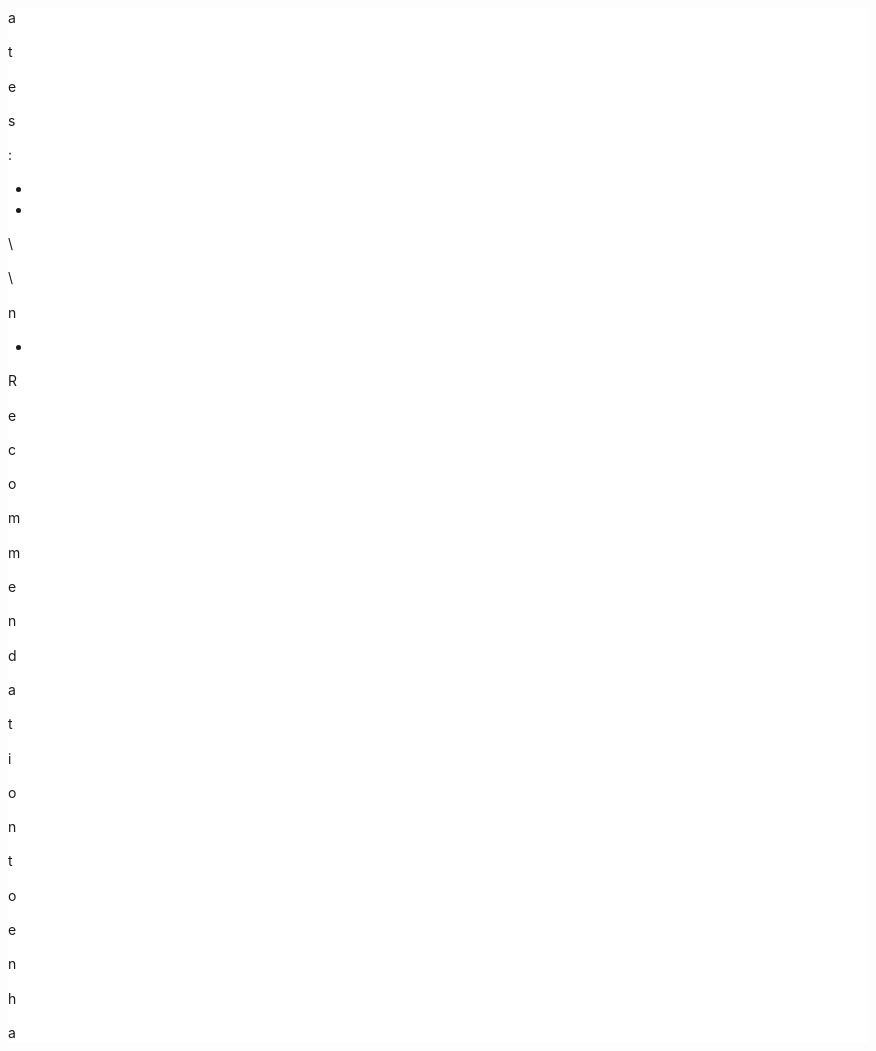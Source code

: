 a

t

e

s

:

*

*

\

\

n

-

 

R

e

c

o

m

m

e

n

d

a

t

i

o

n

 

t

o

 

e

n

h

a
